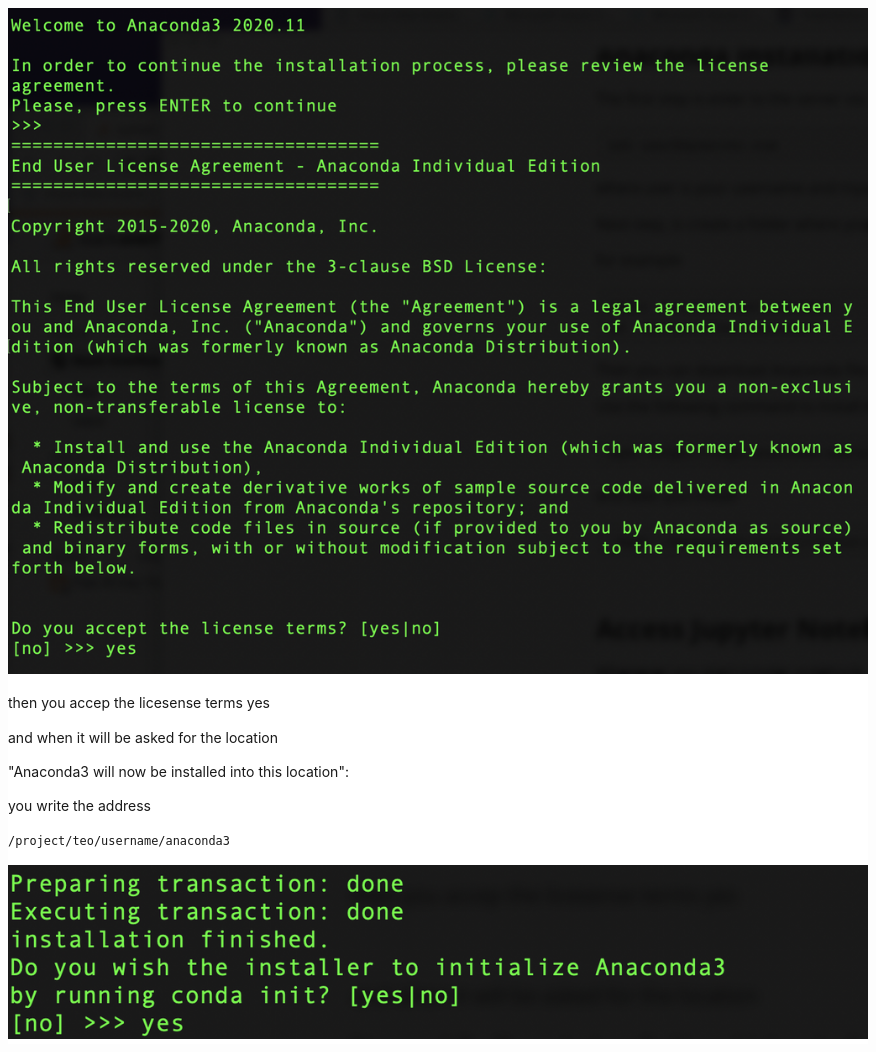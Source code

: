 ![Screenshot 2020-12-16 at 14.03.25](../assets/images/posts/2020-12-18-How-to-run-Programs-on-Remote-Server/Screenshot%202020-12-16%20at%2014.03.25-8410953.png)



then you accep the licesense terms yes

and when it will be asked for the location 

"Anaconda3 will now be installed into this location":

you write the  address

```
/project/teo/username/anaconda3
```

![Screenshot 2020-12-16 at 14.35.22](../assets/images/posts/2020-12-18-How-to-run-Programs-on-Remote-Server/Screenshot%202020-12-16%20at%2014.35.22-8410953.png)
